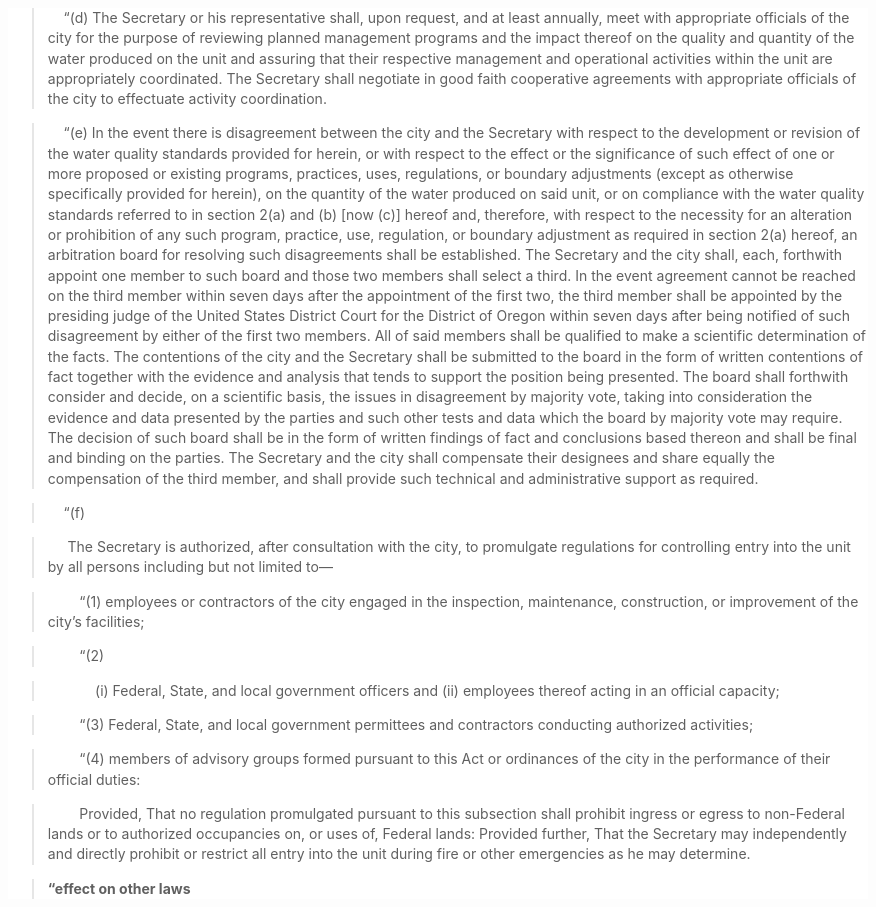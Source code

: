 >     “(d) The Secretary or his representative shall, upon request, and at least annually, meet with appropriate officials of the city for the purpose of reviewing planned management programs and the impact thereof on the quality and quantity of the water produced on the unit and assuring that their respective management and operational activities within the unit are appropriately coordinated. The Secretary shall negotiate in good faith cooperative agreements with appropriate officials of the city to effectuate activity coordination.

>     “(e) In the event there is disagreement between the city and the Secretary with respect to the development or revision of the water quality standards provided for herein, or with respect to the effect or the significance of such effect of one or more proposed or existing programs, practices, uses, regulations, or boundary adjustments (except as otherwise specifically provided for herein), on the quantity of the water produced on said unit, or on compliance with the water quality standards referred to in section 2(a) and (b) \[now (c)\] hereof and, therefore, with respect to the necessity for an alteration or prohibition of any such program, practice, use, regulation, or boundary adjustment as required in section 2(a) hereof, an arbitration board for resolving such disagreements shall be established. The Secretary and the city shall, each, forthwith appoint one member to such board and those two members shall select a third. In the event agreement cannot be reached on the third member within seven days after the appointment of the first two, the third member shall be appointed by the presiding judge of the United States District Court for the District of Oregon within seven days after being notified of such disagreement by either of the first two members. All of said members shall be qualified to make a scientific determination of the facts. The contentions of the city and the Secretary shall be submitted to the board in the form of written contentions of fact together with the evidence and analysis that tends to support the position being presented. The board shall forthwith consider and decide, on a scientific basis, the issues in disagreement by majority vote, taking into consideration the evidence and data presented by the parties and such other tests and data which the board by majority vote may require. The decision of such board shall be in the form of written findings of fact and conclusions based thereon and shall be final and binding on the parties. The Secretary and the city shall compensate their designees and share equally the compensation of the third member, and shall provide such technical and administrative support as required.

>     “(f)

>      The Secretary is authorized, after consultation with the city, to promulgate regulations for controlling entry into the unit by all persons including but not limited to—

>         “(1) employees or contractors of the city engaged in the inspection, maintenance, construction, or improvement of the city’s facilities;

>         “(2)

>             (i) Federal, State, and local government officers and (ii) employees thereof acting in an official capacity;

>         “(3) Federal, State, and local government permittees and contractors conducting authorized activities;

>         “(4) members of advisory groups formed pursuant to this Act or ordinances of the city in the performance of their official duties:

>         Provided, That no regulation promulgated pursuant to this subsection shall prohibit ingress or egress to non-Federal lands or to authorized occupancies on, or uses of, Federal lands: Provided further, That the Secretary may independently and directly prohibit or restrict all entry into the unit during fire or other emergencies as he may determine.

>  __“effect on other laws__ 


[/us/act/1934-05-11/ch280]: https://publicdocs.github.io/go/links?ns=uslm&ref=%2Fus%2Fact%2F1934-05-11%2Fch280
[/us/stat/48/773]: https://publicdocs.github.io/go/links?ns=uslm&ref=%2Fus%2Fstat%2F48%2F773
[/us/pl/95/200]: https://publicdocs.github.io/go/links?ns=uslm&ref=%2Fus%2Fpl%2F95%2F200
[/us/stat/91/1425]: https://publicdocs.github.io/go/links?ns=uslm&ref=%2Fus%2Fstat%2F91%2F1425
[/us/pl/104/208/dB/tVI]: https://publicdocs.github.io/go/links?ns=uslm&ref=%2Fus%2Fpl%2F104%2F208%2FdB%2FtVI
[/us/stat/110/3009-541]: https://publicdocs.github.io/go/links?ns=uslm&ref=%2Fus%2Fstat%2F110%2F3009-541
[/us/pl/104/333/dI/tX]: https://publicdocs.github.io/go/links?ns=uslm&ref=%2Fus%2Fpl%2F104%2F333%2FdI%2FtX
[/us/stat/110/4228]: https://publicdocs.github.io/go/links?ns=uslm&ref=%2Fus%2Fstat%2F110%2F4228
[/us/pl/107/30]: https://publicdocs.github.io/go/links?ns=uslm&ref=%2Fus%2Fpl%2F107%2F30
[/us/stat/115/210]: https://publicdocs.github.io/go/links?ns=uslm&ref=%2Fus%2Fstat%2F115%2F210
[/us/stat/88/477]: https://publicdocs.github.io/go/links?ns=uslm&ref=%2Fus%2Fstat%2F88%2F477
[/us/usc/t16/s1604]: https://publicdocs.github.io/go/links?ns=uslm&ref=%2Fus%2Fusc%2Ft16%2Fs1604
[/us/usc/t43/s1712]: https://publicdocs.github.io/go/links?ns=uslm&ref=%2Fus%2Fusc%2Ft43%2Fs1712
[/us/usc/t18/s1862]: https://publicdocs.github.io/go/links?ns=uslm&ref=%2Fus%2Fusc%2Ft18%2Fs1862
[/us/usc/t18/s1862]: https://publicdocs.github.io/go/links?ns=uslm&ref=%2Fus%2Fusc%2Ft18%2Fs1862